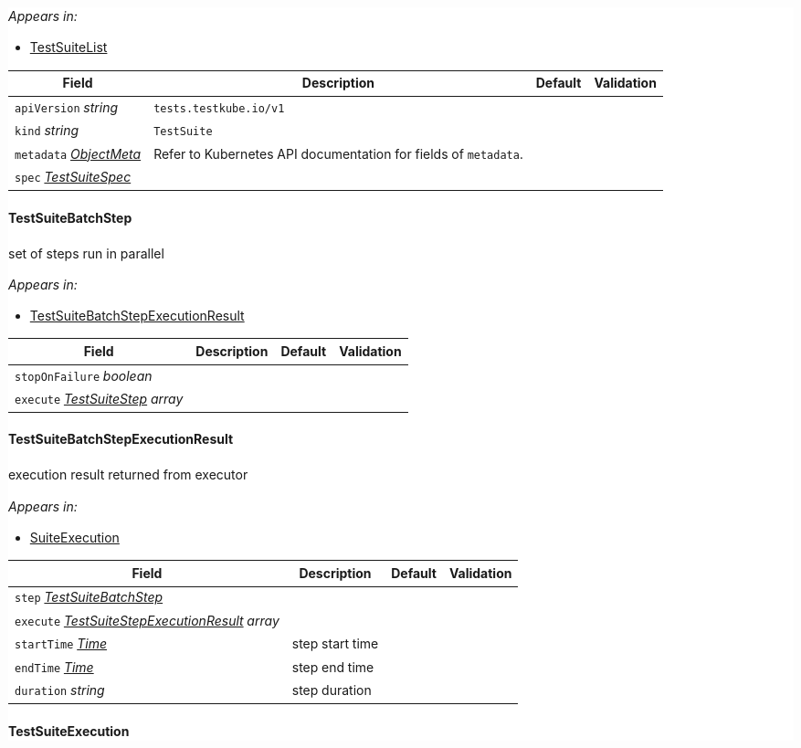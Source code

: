 

_Appears in:_
- [TestSuiteList](#testsuitelist)

| Field | Description | Default | Validation |
| --- | --- | --- | --- |
| `apiVersion` _string_ | `tests.testkube.io/v1` | | |
| `kind` _string_ | `TestSuite` | | |
| `metadata` _[ObjectMeta](https://kubernetes.io/docs/reference/generated/kubernetes-api/v1.22/#objectmeta-v1-meta)_ | Refer to Kubernetes API documentation for fields of `metadata`. |  |  |
| `spec` _[TestSuiteSpec](#testsuitespec)_ |  |  |  |


#### TestSuiteBatchStep



set of steps run in parallel



_Appears in:_
- [TestSuiteBatchStepExecutionResult](#testsuitebatchstepexecutionresult)

| Field | Description | Default | Validation |
| --- | --- | --- | --- |
| `stopOnFailure` _boolean_ |  |  |  |
| `execute` _[TestSuiteStep](#testsuitestep) array_ |  |  |  |


#### TestSuiteBatchStepExecutionResult



execution result returned from executor



_Appears in:_
- [SuiteExecution](#suiteexecution)

| Field | Description | Default | Validation |
| --- | --- | --- | --- |
| `step` _[TestSuiteBatchStep](#testsuitebatchstep)_ |  |  |  |
| `execute` _[TestSuiteStepExecutionResult](#testsuitestepexecutionresult) array_ |  |  |  |
| `startTime` _[Time](https://kubernetes.io/docs/reference/generated/kubernetes-api/v1.22/#time-v1-meta)_ | step start time |  |  |
| `endTime` _[Time](https://kubernetes.io/docs/reference/generated/kubernetes-api/v1.22/#time-v1-meta)_ | step end time |  |  |
| `duration` _string_ | step duration |  |  |


#### TestSuiteExecution


